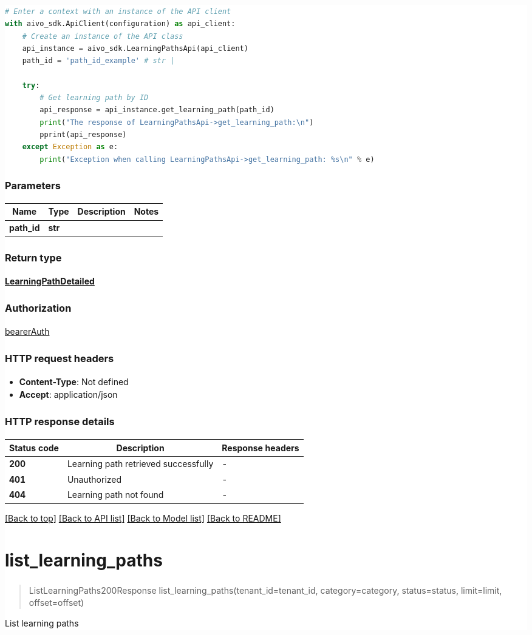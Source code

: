 ```python
# Enter a context with an instance of the API client
with aivo_sdk.ApiClient(configuration) as api_client:
    # Create an instance of the API class
    api_instance = aivo_sdk.LearningPathsApi(api_client)
    path_id = 'path_id_example' # str | 

    try:
        # Get learning path by ID
        api_response = api_instance.get_learning_path(path_id)
        print("The response of LearningPathsApi->get_learning_path:\n")
        pprint(api_response)
    except Exception as e:
        print("Exception when calling LearningPathsApi->get_learning_path: %s\n" % e)
```



### Parameters


Name | Type | Description  | Notes
------------- | ------------- | ------------- | -------------
 **path_id** | **str**|  | 

### Return type

[**LearningPathDetailed**](LearningPathDetailed.md)

### Authorization

[bearerAuth](../README.md#bearerAuth)

### HTTP request headers

 - **Content-Type**: Not defined
 - **Accept**: application/json

### HTTP response details

| Status code | Description | Response headers |
|-------------|-------------|------------------|
**200** | Learning path retrieved successfully |  -  |
**401** | Unauthorized |  -  |
**404** | Learning path not found |  -  |

[[Back to top]](#) [[Back to API list]](../README.md#documentation-for-api-endpoints) [[Back to Model list]](../README.md#documentation-for-models) [[Back to README]](../README.md)

# **list_learning_paths**
> ListLearningPaths200Response list_learning_paths(tenant_id=tenant_id, category=category, status=status, limit=limit, offset=offset)

List learning paths
